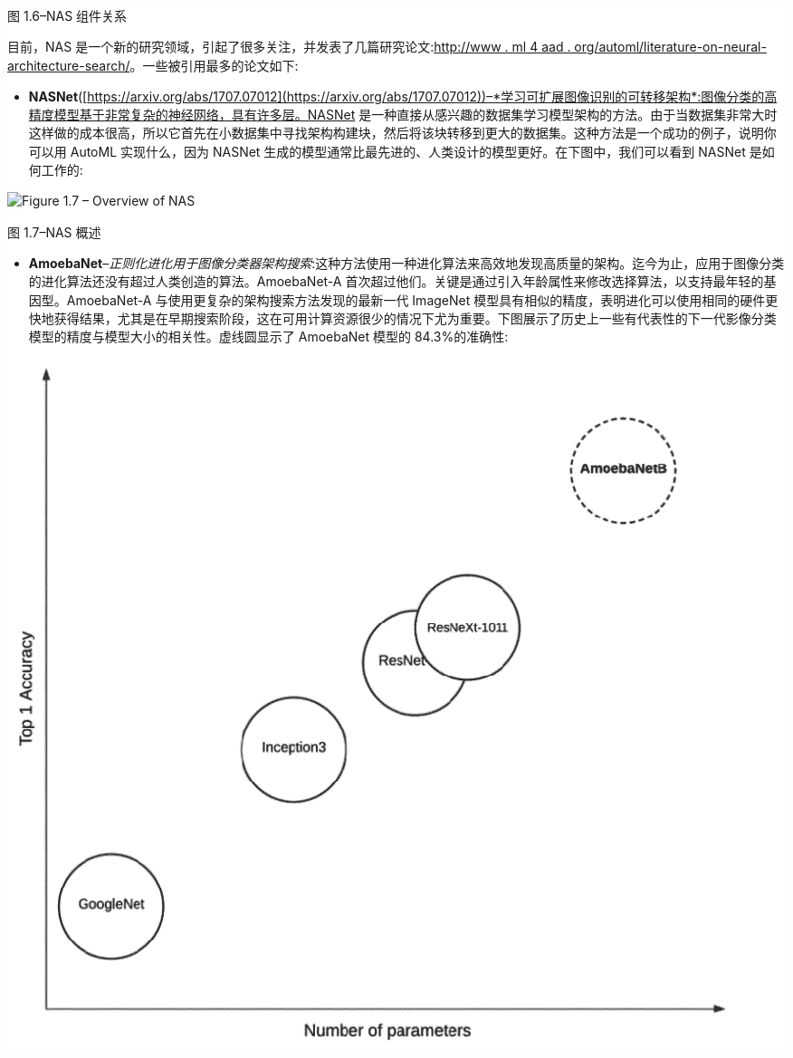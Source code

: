 图 1.6–NAS 组件关系

目前，NAS 是一个新的研究领域，引起了很多关注，并发表了几篇研究论文:[http://www . ml 4 aad . org/automl/literature-on-neural-architecture-search/](http://www.ml4aad.org/automl/literature-on-neural-architecture-search/)。一些被引用最多的论文如下:

*   **NASNet**([https://arxiv.org/abs/1707.07012](https://arxiv.org/abs/1707.07012))–*学习可扩展图像识别的可转移架构*:图像分类的高精度模型基于非常复杂的神经网络，具有许多层。NASNet 是一种直接从感兴趣的数据集学习模型架构的方法。由于当数据集非常大时这样做的成本很高，所以它首先在小数据集中寻找架构构建块，然后将该块转移到更大的数据集。这种方法是一个成功的例子，说明你可以用 AutoML 实现什么，因为 NASNet 生成的模型通常比最先进的、人类设计的模型更好。在下图中，我们可以看到 NASNet 是如何工作的:

![Figure 1.7 – Overview of NAS
](img/B16953_01_07.jpg)

图 1.7–NAS 概述

*   **AmoebaNet**–*正则化进化用于图像分类器架构搜索*:这种方法使用一种进化算法来高效地发现高质量的架构。迄今为止，应用于图像分类的进化算法还没有超过人类创造的算法。AmoebaNet-A 首次超过他们。关键是通过引入年龄属性来修改选择算法，以支持最年轻的基因型。AmoebaNet-A 与使用更复杂的架构搜索方法发现的最新一代 ImageNet 模型具有相似的精度，表明进化可以使用相同的硬件更快地获得结果，尤其是在早期搜索阶段，这在可用计算资源很少的情况下尤为重要。下图展示了历史上一些有代表性的下一代影像分类模型的精度与模型大小的相关性。虚线圆显示了 AmoebaNet 模型的 84.3%的准确性:

![Figure 1.8 – Correlation between the top-1 accuracy and model size for state-of-the-art image classification models using the ImageNet dataset ](img/B16953_01_08.jpg)
